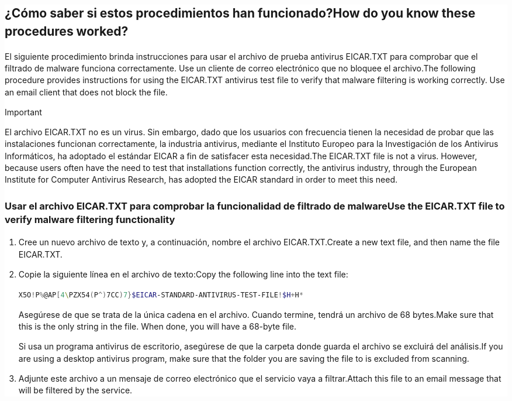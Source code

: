 ## <a name="how-do-you-know-these-procedures-worked"></a><span data-ttu-id="e665f-266">¿Cómo saber si estos procedimientos han funcionado?</span><span class="sxs-lookup"><span data-stu-id="e665f-266">How do you know these procedures worked?</span></span>

<span data-ttu-id="e665f-p125">El siguiente procedimiento brinda instrucciones para usar el archivo de prueba antivirus EICAR.TXT para comprobar que el filtrado de malware funciona correctamente. Use un cliente de correo electrónico que no bloquee el archivo.</span><span class="sxs-lookup"><span data-stu-id="e665f-p125">The following procedure provides instructions for using the EICAR.TXT antivirus test file to verify that malware filtering is working correctly. Use an email client that does not block the file.</span></span>

> [!IMPORTANT]
> <span data-ttu-id="e665f-p126">El archivo EICAR.TXT no es un virus. Sin embargo, dado que los usuarios con frecuencia tienen la necesidad de probar que las instalaciones funcionan correctamente, la industria antivirus, mediante el Instituto Europeo para la Investigación de los Antivirus Informáticos, ha adoptado el estándar EICAR a fin de satisfacer esta necesidad.</span><span class="sxs-lookup"><span data-stu-id="e665f-p126">The EICAR.TXT file is not a virus. However, because users often have the need to test that installations function correctly, the antivirus industry, through the European Institute for Computer Antivirus Research, has adopted the EICAR standard in order to meet this need.</span></span>

### <a name="use-the-eicartxt-file-to-verify-malware-filtering-functionality"></a><span data-ttu-id="e665f-271">Usar el archivo EICAR.TXT para comprobar la funcionalidad de filtrado de malware</span><span class="sxs-lookup"><span data-stu-id="e665f-271">Use the EICAR.TXT file to verify malware filtering functionality</span></span>

1. <span data-ttu-id="e665f-272">Cree un nuevo archivo de texto y, a continuación, nombre el archivo EICAR.TXT.</span><span class="sxs-lookup"><span data-stu-id="e665f-272">Create a new text file, and then name the file EICAR.TXT.</span></span>

2. <span data-ttu-id="e665f-273">Copie la siguiente línea en el archivo de texto:</span><span class="sxs-lookup"><span data-stu-id="e665f-273">Copy the following line into the text file:</span></span>

   ```PowerShell
   X5O!P%@AP[4\PZX54(P^)7CC)7}$EICAR-STANDARD-ANTIVIRUS-TEST-FILE!$H+H*
   ```

   <span data-ttu-id="e665f-p127">Asegúrese de que se trata de la única cadena en el archivo. Cuando termine, tendrá un archivo de 68 bytes.</span><span class="sxs-lookup"><span data-stu-id="e665f-p127">Make sure that this is the only string in the file. When done, you will have a 68-byte file.</span></span>

   <span data-ttu-id="e665f-276">Si usa un programa antivirus de escritorio, asegúrese de que la carpeta donde guarda el archivo se excluirá del análisis.</span><span class="sxs-lookup"><span data-stu-id="e665f-276">If you are using a desktop antivirus program, make sure that the folder you are saving the file to is excluded from scanning.</span></span>

3. <span data-ttu-id="e665f-277">Adjunte este archivo a un mensaje de correo electrónico que el servicio vaya a filtrar.</span><span class="sxs-lookup"><span data-stu-id="e665f-277">Attach this file to an email message that will be filtered by the service.</span></span>
